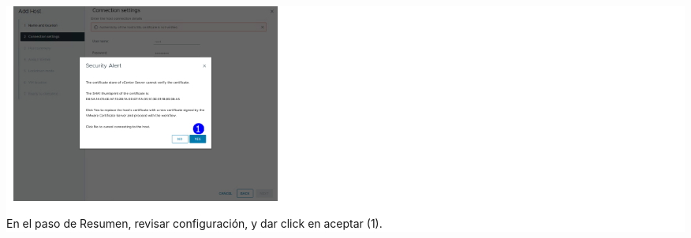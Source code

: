 <img src="./media/image14.png" style="width:3.6865in;height:2.57031in"
alt="A screenshot of a computer Description automatically generated" />

En el paso de Resumen, revisar configuración, y dar click en aceptar (1).
